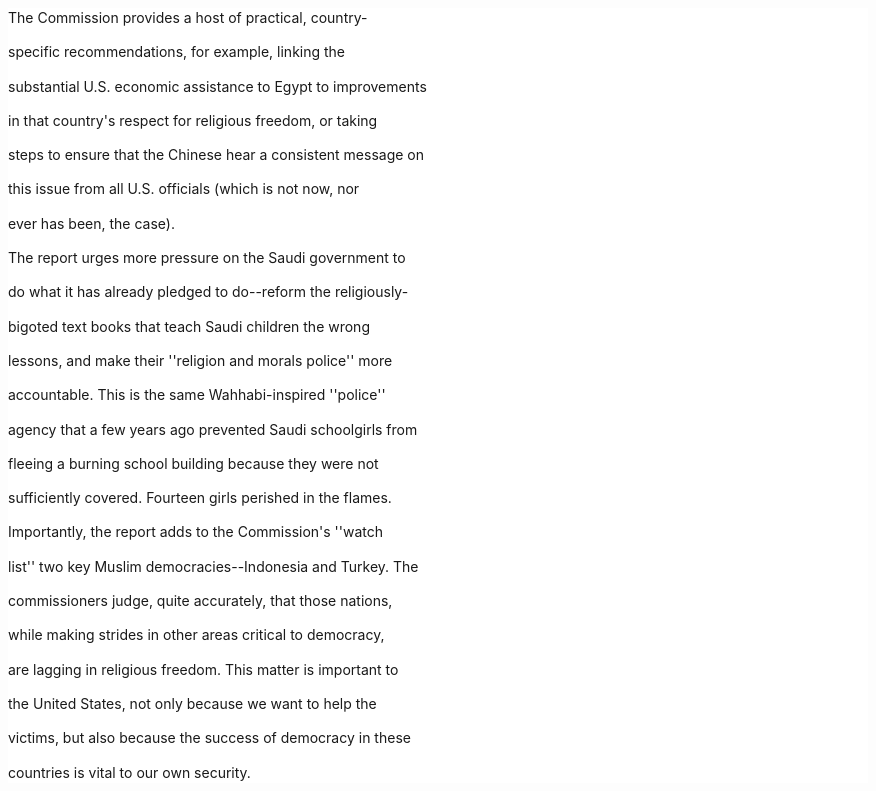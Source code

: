 

 The Commission provides a host of practical, country-


 specific recommendations, for example, linking the 


 substantial U.S. economic assistance to Egypt to improvements 


 in that country's respect for religious freedom, or taking 


 steps to ensure that the Chinese hear a consistent message on 


 this issue from all U.S. officials (which is not now, nor 


 ever has been, the case).



 The report urges more pressure on the Saudi government to 


 do what it has already pledged to do--reform the religiously-


 bigoted text books that teach Saudi children the wrong 


 lessons, and make their ''religion and morals police'' more 


 accountable. This is the same Wahhabi-inspired ''police'' 


 agency that a few years ago prevented Saudi schoolgirls from 


 fleeing a burning school building because they were not 


 sufficiently covered. Fourteen girls perished in the flames.



 Importantly, the report adds to the Commission's ''watch 


 list'' two key Muslim democracies--Indonesia and Turkey. The 


 commissioners judge, quite accurately, that those nations, 


 while making strides in other areas critical to democracy, 


 are lagging in religious freedom. This matter is important to 


 the United States, not only because we want to help the 


 victims, but also because the success of democracy in these 


 countries is vital to our own security.


